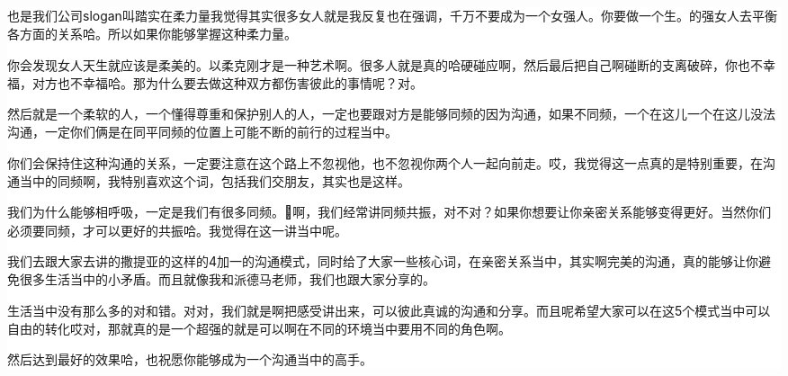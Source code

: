 也是我们公司slogan叫踏实在柔力量我觉得其实很多女人就是我反复也在强调，千万不要成为一个女强人。你要做一个生。的强女人去平衡各方面的关系哈。所以如果你能够掌握这种柔力量。

你会发现女人天生就应该是柔美的。以柔克刚才是一种艺术啊。很多人就是真的哈硬碰应啊，然后最后把自己啊碰断的支离破碎，你也不幸福，对方也不幸福哈。那为什么要去做这种双方都伤害彼此的事情呢？对。

然后就是一个柔软的人，一个懂得尊重和保护别人的人，一定也要跟对方是能够同频的因为沟通，如果不同频，一个在这儿一个在这儿没法沟通，一定你们俩是在同平同频的位置上可能不断的前行的过程当中。

你们会保持住这种沟通的关系，一定要注意在这个路上不忽视他，也不忽视你两个人一起向前走。哎，我觉得这一点真的是特别重要，在沟通当中的同频啊，我特别喜欢这个词，包括我们交朋友，其实也是这样。

我们为什么能够相呼吸，一定是我们有很多同频。🎼啊，我们经常讲同频共振，对不对？如果你想要让你亲密关系能够变得更好。当然你们必须要同频，才可以更好的共振哈。我觉得在这一讲当中呢。

我们去跟大家去讲的撒提亚的这样的4加一的沟通模式，同时给了大家一些核心词，在亲密关系当中，其实啊完美的沟通，真的能够让你避免很多生活当中的小矛盾。而且就像我和派德马老师，我们也跟大家分享的。

生活当中没有那么多的对和错。对对，我们就是啊把感受讲出来，可以彼此真诚的沟通和分享。而且呢希望大家可以在这5个模式当中可以自由的转化哎对，那就真的是一个超强的就是可以啊在不同的环境当中要用不同的角色啊。

然后达到最好的效果哈，也祝愿你能够成为一个沟通当中的高手。